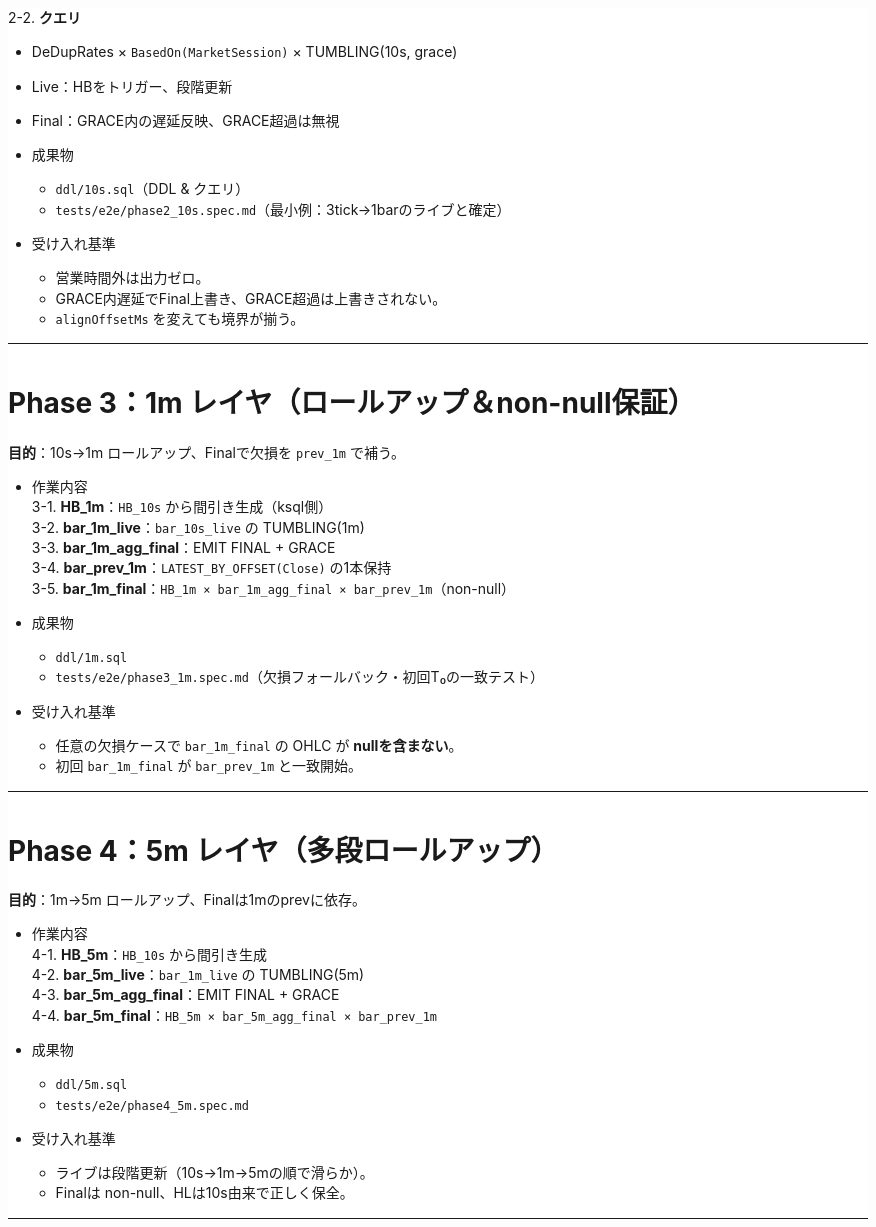   2-2. **クエリ**  
  - DeDupRates × `BasedOn(MarketSession)` × TUMBLING(10s, grace)  
  - Live：HBをトリガー、段階更新  
  - Final：GRACE内の遅延反映、GRACE超過は無視

- 成果物  
  - `ddl/10s.sql`（DDL & クエリ）  
  - `tests/e2e/phase2_10s.spec.md`（最小例：3tick→1barのライブと確定）

- 受け入れ基準  
  - 営業時間外は出力ゼロ。  
  - GRACE内遅延でFinal上書き、GRACE超過は上書きされない。  
  - `alignOffsetMs` を変えても境界が揃う。

---

# Phase 3：1m レイヤ（ロールアップ＆non-null保証）
**目的**：10s→1m ロールアップ、Finalで欠損を `prev_1m` で補う。

- 作業内容  
  3-1. **HB_1m**：`HB_10s` から間引き生成（ksql側）  
  3-2. **bar_1m_live**：`bar_10s_live` の TUMBLING(1m)  
  3-3. **bar_1m_agg_final**：EMIT FINAL + GRACE  
  3-4. **bar_prev_1m**：`LATEST_BY_OFFSET(Close)` の1本保持  
  3-5. **bar_1m_final**：`HB_1m × bar_1m_agg_final × bar_prev_1m`（non-null）

- 成果物  
  - `ddl/1m.sql`  
  - `tests/e2e/phase3_1m.spec.md`（欠損フォールバック・初回T₀の一致テスト）

- 受け入れ基準  
  - 任意の欠損ケースで `bar_1m_final` の OHLC が **nullを含まない**。  
  - 初回 `bar_1m_final` が `bar_prev_1m` と一致開始。

---

# Phase 4：5m レイヤ（多段ロールアップ）
**目的**：1m→5m ロールアップ、Finalは1mのprevに依存。

- 作業内容  
  4-1. **HB_5m**：`HB_10s` から間引き生成  
  4-2. **bar_5m_live**：`bar_1m_live` の TUMBLING(5m)  
  4-3. **bar_5m_agg_final**：EMIT FINAL + GRACE  
  4-4. **bar_5m_final**：`HB_5m × bar_5m_agg_final × bar_prev_1m`

- 成果物  
  - `ddl/5m.sql`  
  - `tests/e2e/phase4_5m.spec.md`

- 受け入れ基準  
  - ライブは段階更新（10s→1m→5mの順で滑らか）。  
  - Finalは non-null、HLは10s由来で正しく保全。

---